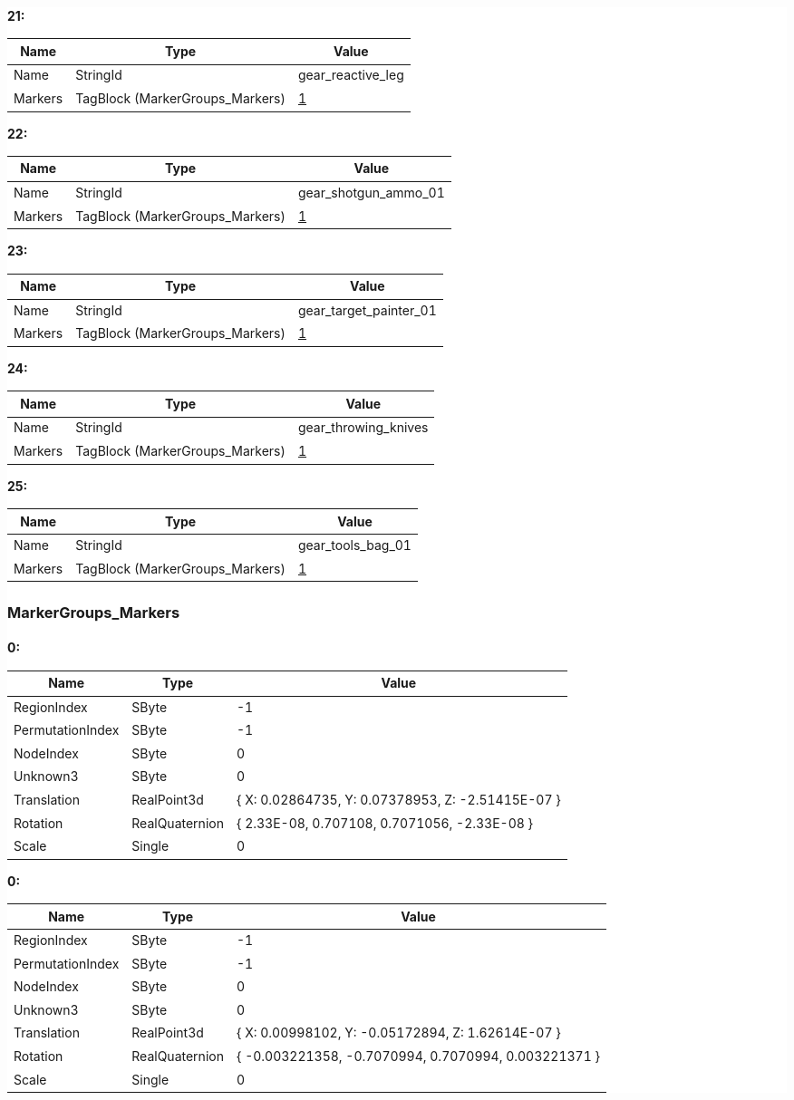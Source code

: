 
**21:**

Name	| Type	| Value
---	|---	|---	|
Name	|StringId	|gear_reactive_leg
Markers	|TagBlock (MarkerGroups_Markers)	|[1](#markergroups_markers)


**22:**

Name	| Type	| Value
---	|---	|---	|
Name	|StringId	|gear_shotgun_ammo_01
Markers	|TagBlock (MarkerGroups_Markers)	|[1](#markergroups_markers)


**23:**

Name	| Type	| Value
---	|---	|---	|
Name	|StringId	|gear_target_painter_01
Markers	|TagBlock (MarkerGroups_Markers)	|[1](#markergroups_markers)


**24:**

Name	| Type	| Value
---	|---	|---	|
Name	|StringId	|gear_throwing_knives
Markers	|TagBlock (MarkerGroups_Markers)	|[1](#markergroups_markers)


**25:**

Name	| Type	| Value
---	|---	|---	|
Name	|StringId	|gear_tools_bag_01
Markers	|TagBlock (MarkerGroups_Markers)	|[1](#markergroups_markers)


### MarkerGroups_Markers

**0:**

Name	| Type	| Value
---	|---	|---	|
RegionIndex	|SByte	|-1
PermutationIndex	|SByte	|-1
NodeIndex	|SByte	|0
Unknown3	|SByte	|0
Translation	|RealPoint3d	|{ X: 0.02864735, Y: 0.07378953, Z: -2.51415E-07 }
Rotation	|RealQuaternion	|{ 2.33E-08, 0.707108, 0.7071056, -2.33E-08 }
Scale	|Single	|0


**0:**

Name	| Type	| Value
---	|---	|---	|
RegionIndex	|SByte	|-1
PermutationIndex	|SByte	|-1
NodeIndex	|SByte	|0
Unknown3	|SByte	|0
Translation	|RealPoint3d	|{ X: 0.00998102, Y: -0.05172894, Z: 1.62614E-07 }
Rotation	|RealQuaternion	|{ -0.003221358, -0.7070994, 0.7070994, 0.003221371 }
Scale	|Single	|0
